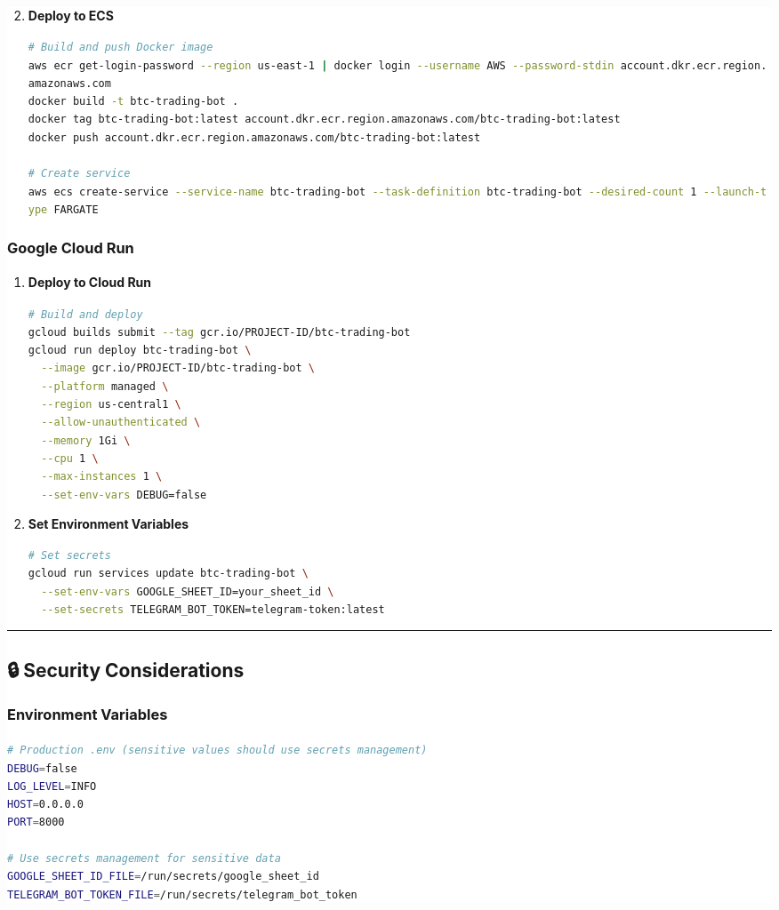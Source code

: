 2. **Deploy to ECS**
   ```bash
   # Build and push Docker image
   aws ecr get-login-password --region us-east-1 | docker login --username AWS --password-stdin account.dkr.ecr.region.amazonaws.com
   docker build -t btc-trading-bot .
   docker tag btc-trading-bot:latest account.dkr.ecr.region.amazonaws.com/btc-trading-bot:latest
   docker push account.dkr.ecr.region.amazonaws.com/btc-trading-bot:latest

   # Create service
   aws ecs create-service --service-name btc-trading-bot --task-definition btc-trading-bot --desired-count 1 --launch-type FARGATE
   ```

### Google Cloud Run

1. **Deploy to Cloud Run**
   ```bash
   # Build and deploy
   gcloud builds submit --tag gcr.io/PROJECT-ID/btc-trading-bot
   gcloud run deploy btc-trading-bot \
     --image gcr.io/PROJECT-ID/btc-trading-bot \
     --platform managed \
     --region us-central1 \
     --allow-unauthenticated \
     --memory 1Gi \
     --cpu 1 \
     --max-instances 1 \
     --set-env-vars DEBUG=false
   ```

2. **Set Environment Variables**
   ```bash
   # Set secrets
   gcloud run services update btc-trading-bot \
     --set-env-vars GOOGLE_SHEET_ID=your_sheet_id \
     --set-secrets TELEGRAM_BOT_TOKEN=telegram-token:latest
   ```

---

## 🔒 Security Considerations

### Environment Variables
```bash
# Production .env (sensitive values should use secrets management)
DEBUG=false
LOG_LEVEL=INFO
HOST=0.0.0.0
PORT=8000

# Use secrets management for sensitive data
GOOGLE_SHEET_ID_FILE=/run/secrets/google_sheet_id
TELEGRAM_BOT_TOKEN_FILE=/run/secrets/telegram_bot_token
```
